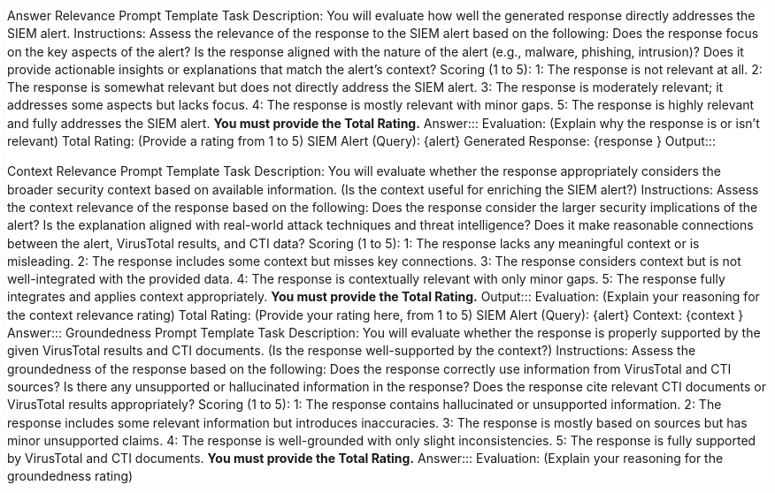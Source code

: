 Answer Relevance Prompt Template
Task Description: You will evaluate how well the generated response directly addresses the SIEM alert.
Instructions:
Assess the relevance of the response to the SIEM alert based on the following:
Does the response focus on the key aspects of the alert?
Is the response aligned with the nature of the alert (e.g., malware, phishing, intrusion)?
Does it provide actionable insights or explanations that match the alert’s context?
Scoring (1 to 5):
1: The response is not relevant at all.
2: The response is somewhat relevant but does not directly address the SIEM alert.
3: The response is moderately relevant; it addresses some aspects but lacks focus.
4: The response is mostly relevant with minor gaps.
5: The response is highly relevant and fully addresses the SIEM alert.
**You must provide the Total Rating.**
Answer:::
Evaluation: (Explain why the response is or isn’t relevant)
Total Rating: (Provide a rating from 1 to 5)
SIEM Alert (Query): {alert}
Generated Response: {response }
Output:::

Context Relevance Prompt Template
Task Description: You will evaluate whether the response appropriately considers the broader security context based
on available information.
(Is the context useful for enriching the SIEM alert?)
Instructions:
Assess the context relevance of the response based on the following:
Does the response consider the larger security implications of the alert?
Is the explanation aligned with real-world attack techniques and threat intelligence?
Does it make reasonable connections between the alert, VirusTotal results, and CTI data?
Scoring (1 to 5):
1: The response lacks any meaningful context or is misleading.
2: The response includes some context but misses key connections.
3: The response considers context but is not well-integrated with the provided data.
4: The response is contextually relevant with only minor gaps.
5: The response fully integrates and applies context appropriately.
**You must provide the Total Rating.**
Output:::
Evaluation: (Explain your reasoning for the context relevance rating)
Total Rating: (Provide your rating here, from 1 to 5)
SIEM Alert (Query): {alert}
Context: {context }
Answer:::
Groundedness Prompt Template
Task Description: You will evaluate whether the response is properly supported by the given VirusTotal results and
CTI documents.
(Is the response well-supported by the context?)
Instructions:
Assess the groundedness of the response based on the following:
Does the response correctly use information from VirusTotal and CTI sources?
Is there any unsupported or hallucinated information in the response?
Does the response cite relevant CTI documents or VirusTotal results appropriately?
Scoring (1 to 5):
1: The response contains hallucinated or unsupported information.
2: The response includes some relevant information but introduces inaccuracies.
3: The response is mostly based on sources but has minor unsupported claims.
4: The response is well-grounded with only slight inconsistencies.
5: The response is fully supported by VirusTotal and CTI documents.
**You must provide the Total Rating.**
Answer:::
Evaluation: (Explain your reasoning for the groundedness rating)